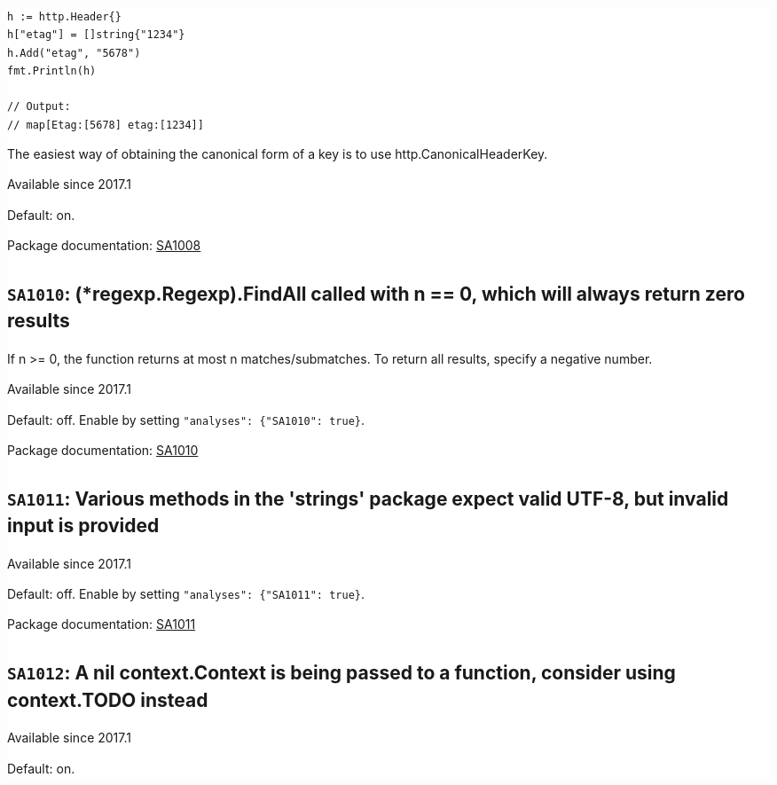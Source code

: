     h := http.Header{}
    h["etag"] = []string{"1234"}
    h.Add("etag", "5678")
    fmt.Println(h)

    // Output:
    // map[Etag:[5678] etag:[1234]]

The easiest way of obtaining the canonical form of a key is to use
http.CanonicalHeaderKey.

Available since
    2017.1


Default: on.

Package documentation: [SA1008](https://staticcheck.dev/docs/checks/#SA1008)

<a id='SA1010'></a>
## `SA1010`: (*regexp.Regexp).FindAll called with n == 0, which will always return zero results


If n >= 0, the function returns at most n matches/submatches. To
return all results, specify a negative number.

Available since
    2017.1


Default: off. Enable by setting `"analyses": {"SA1010": true}`.

Package documentation: [SA1010](https://staticcheck.dev/docs/checks/#SA1010)

<a id='SA1011'></a>
## `SA1011`: Various methods in the 'strings' package expect valid UTF-8, but invalid input is provided


Available since
    2017.1


Default: off. Enable by setting `"analyses": {"SA1011": true}`.

Package documentation: [SA1011](https://staticcheck.dev/docs/checks/#SA1011)

<a id='SA1012'></a>
## `SA1012`: A nil context.Context is being passed to a function, consider using context.TODO instead


Available since
    2017.1


Default: on.
